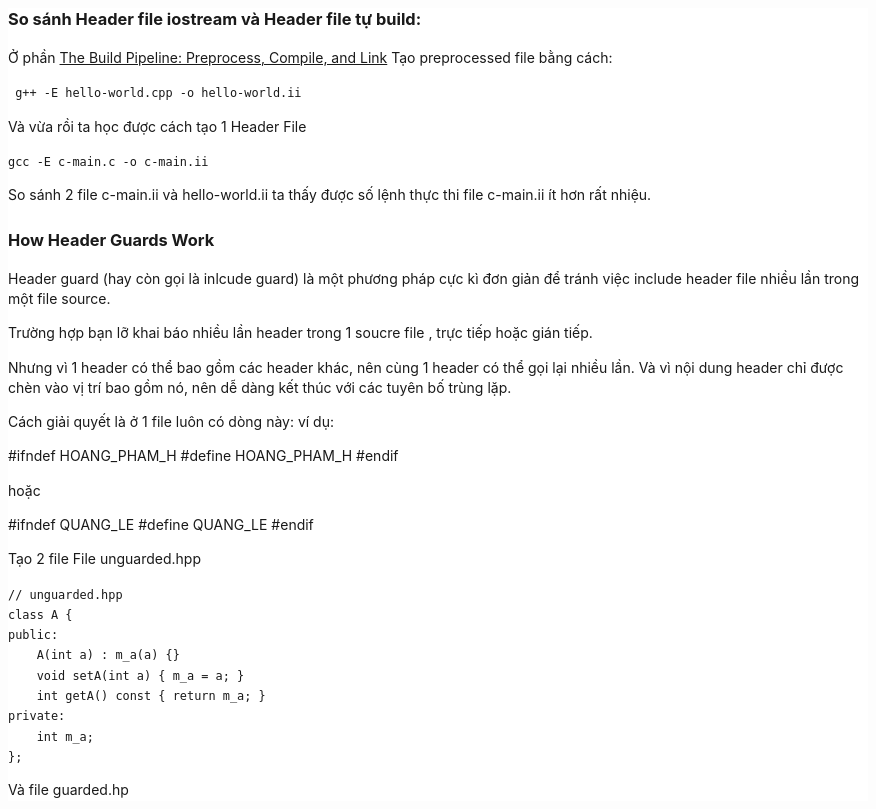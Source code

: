 ### So sánh Header file iostream và Header file tự build:


Ở phần [The Build Pipeline: Preprocess, Compile, and Link](#build22)
Tạo preprocessed file bằng cách:

```
 g++ -E hello-world.cpp -o hello-world.ii
```

Và vừa rồi ta học được cách tạo 1 Header File 

```
gcc -E c-main.c -o c-main.ii
```
So sánh 2 file c-main.ii và hello-world.ii ta thấy được số lệnh thực thi file c-main.ii ít hơn rất nhiệu.

### How Header Guards Work

<a id="build24"></a>



Header guard (hay còn gọi là inlcude guard) là một phương pháp cực kì đơn giản để tránh việc include header file nhiều lần trong một file source.

Trường hợp bạn lỡ khai báo nhiều lần header trong 1 soucre file , trực tiếp hoặc gián tiếp.

Nhưng vì 1 header có thể bao gồm các header khác, nên cùng 1 header có thể gọi lại nhiều lần. Và vì nội dung header chỉ được chèn vào vị trí bao gồm nó, nên dễ dàng kết thúc với các tuyên bố trùng lặp.

Cách giải quyết là ở  1 file luôn có dòng này:
ví dụ: 

#ifndef HOANG_PHAM_H
#define HOANG_PHAM_H
#endif

hoặc

#ifndef QUANG_LE
#define QUANG_LE
#endif

Tạo 2 file
File unguarded.hpp  

```
// unguarded.hpp
class A {
public:
    A(int a) : m_a(a) {}
    void setA(int a) { m_a = a; }
    int getA() const { return m_a; }
private:
    int m_a;
};

```
Và file guarded.hp
